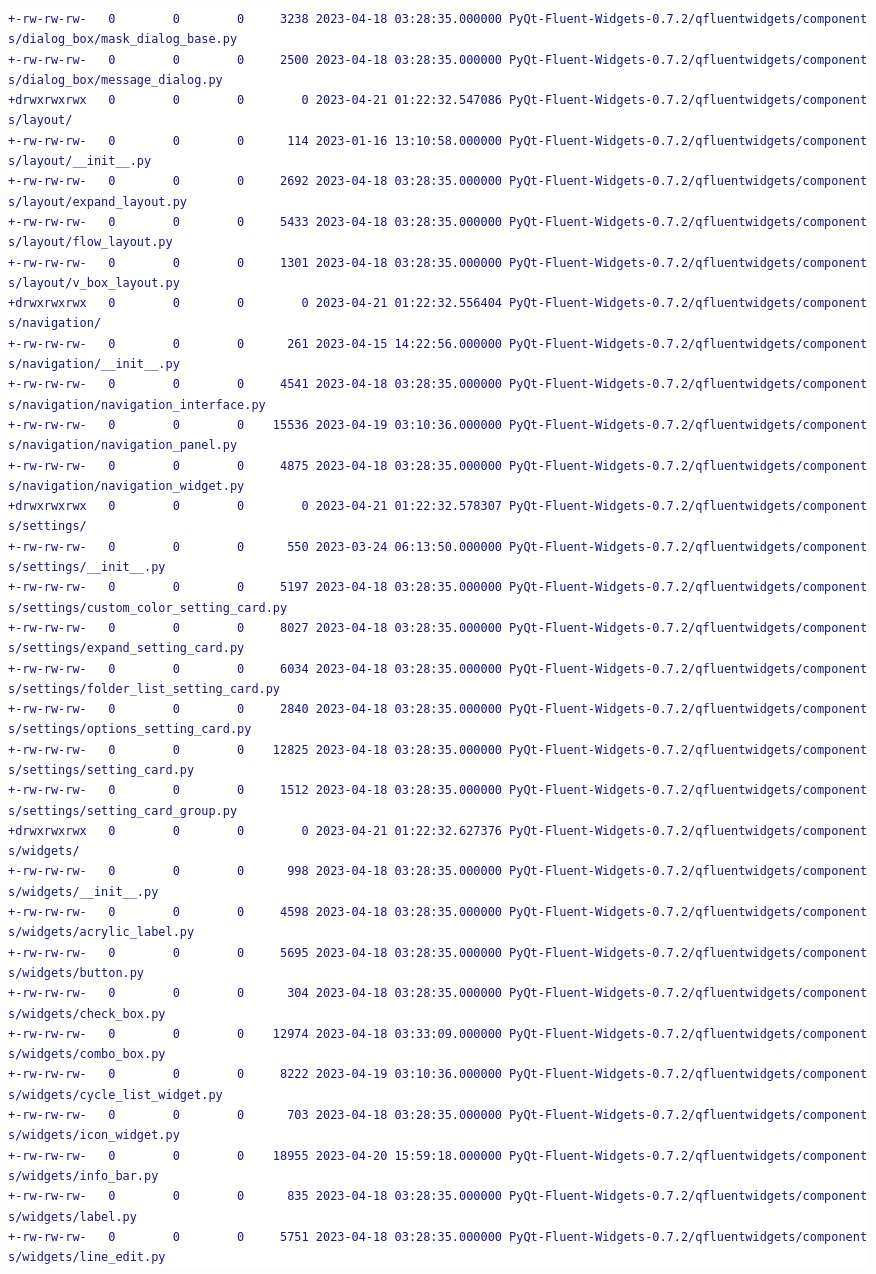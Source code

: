 ```diff
+-rw-rw-rw-   0        0        0     3238 2023-04-18 03:28:35.000000 PyQt-Fluent-Widgets-0.7.2/qfluentwidgets/components/dialog_box/mask_dialog_base.py
+-rw-rw-rw-   0        0        0     2500 2023-04-18 03:28:35.000000 PyQt-Fluent-Widgets-0.7.2/qfluentwidgets/components/dialog_box/message_dialog.py
+drwxrwxrwx   0        0        0        0 2023-04-21 01:22:32.547086 PyQt-Fluent-Widgets-0.7.2/qfluentwidgets/components/layout/
+-rw-rw-rw-   0        0        0      114 2023-01-16 13:10:58.000000 PyQt-Fluent-Widgets-0.7.2/qfluentwidgets/components/layout/__init__.py
+-rw-rw-rw-   0        0        0     2692 2023-04-18 03:28:35.000000 PyQt-Fluent-Widgets-0.7.2/qfluentwidgets/components/layout/expand_layout.py
+-rw-rw-rw-   0        0        0     5433 2023-04-18 03:28:35.000000 PyQt-Fluent-Widgets-0.7.2/qfluentwidgets/components/layout/flow_layout.py
+-rw-rw-rw-   0        0        0     1301 2023-04-18 03:28:35.000000 PyQt-Fluent-Widgets-0.7.2/qfluentwidgets/components/layout/v_box_layout.py
+drwxrwxrwx   0        0        0        0 2023-04-21 01:22:32.556404 PyQt-Fluent-Widgets-0.7.2/qfluentwidgets/components/navigation/
+-rw-rw-rw-   0        0        0      261 2023-04-15 14:22:56.000000 PyQt-Fluent-Widgets-0.7.2/qfluentwidgets/components/navigation/__init__.py
+-rw-rw-rw-   0        0        0     4541 2023-04-18 03:28:35.000000 PyQt-Fluent-Widgets-0.7.2/qfluentwidgets/components/navigation/navigation_interface.py
+-rw-rw-rw-   0        0        0    15536 2023-04-19 03:10:36.000000 PyQt-Fluent-Widgets-0.7.2/qfluentwidgets/components/navigation/navigation_panel.py
+-rw-rw-rw-   0        0        0     4875 2023-04-18 03:28:35.000000 PyQt-Fluent-Widgets-0.7.2/qfluentwidgets/components/navigation/navigation_widget.py
+drwxrwxrwx   0        0        0        0 2023-04-21 01:22:32.578307 PyQt-Fluent-Widgets-0.7.2/qfluentwidgets/components/settings/
+-rw-rw-rw-   0        0        0      550 2023-03-24 06:13:50.000000 PyQt-Fluent-Widgets-0.7.2/qfluentwidgets/components/settings/__init__.py
+-rw-rw-rw-   0        0        0     5197 2023-04-18 03:28:35.000000 PyQt-Fluent-Widgets-0.7.2/qfluentwidgets/components/settings/custom_color_setting_card.py
+-rw-rw-rw-   0        0        0     8027 2023-04-18 03:28:35.000000 PyQt-Fluent-Widgets-0.7.2/qfluentwidgets/components/settings/expand_setting_card.py
+-rw-rw-rw-   0        0        0     6034 2023-04-18 03:28:35.000000 PyQt-Fluent-Widgets-0.7.2/qfluentwidgets/components/settings/folder_list_setting_card.py
+-rw-rw-rw-   0        0        0     2840 2023-04-18 03:28:35.000000 PyQt-Fluent-Widgets-0.7.2/qfluentwidgets/components/settings/options_setting_card.py
+-rw-rw-rw-   0        0        0    12825 2023-04-18 03:28:35.000000 PyQt-Fluent-Widgets-0.7.2/qfluentwidgets/components/settings/setting_card.py
+-rw-rw-rw-   0        0        0     1512 2023-04-18 03:28:35.000000 PyQt-Fluent-Widgets-0.7.2/qfluentwidgets/components/settings/setting_card_group.py
+drwxrwxrwx   0        0        0        0 2023-04-21 01:22:32.627376 PyQt-Fluent-Widgets-0.7.2/qfluentwidgets/components/widgets/
+-rw-rw-rw-   0        0        0      998 2023-04-18 03:28:35.000000 PyQt-Fluent-Widgets-0.7.2/qfluentwidgets/components/widgets/__init__.py
+-rw-rw-rw-   0        0        0     4598 2023-04-18 03:28:35.000000 PyQt-Fluent-Widgets-0.7.2/qfluentwidgets/components/widgets/acrylic_label.py
+-rw-rw-rw-   0        0        0     5695 2023-04-18 03:28:35.000000 PyQt-Fluent-Widgets-0.7.2/qfluentwidgets/components/widgets/button.py
+-rw-rw-rw-   0        0        0      304 2023-04-18 03:28:35.000000 PyQt-Fluent-Widgets-0.7.2/qfluentwidgets/components/widgets/check_box.py
+-rw-rw-rw-   0        0        0    12974 2023-04-18 03:33:09.000000 PyQt-Fluent-Widgets-0.7.2/qfluentwidgets/components/widgets/combo_box.py
+-rw-rw-rw-   0        0        0     8222 2023-04-19 03:10:36.000000 PyQt-Fluent-Widgets-0.7.2/qfluentwidgets/components/widgets/cycle_list_widget.py
+-rw-rw-rw-   0        0        0      703 2023-04-18 03:28:35.000000 PyQt-Fluent-Widgets-0.7.2/qfluentwidgets/components/widgets/icon_widget.py
+-rw-rw-rw-   0        0        0    18955 2023-04-20 15:59:18.000000 PyQt-Fluent-Widgets-0.7.2/qfluentwidgets/components/widgets/info_bar.py
+-rw-rw-rw-   0        0        0      835 2023-04-18 03:28:35.000000 PyQt-Fluent-Widgets-0.7.2/qfluentwidgets/components/widgets/label.py
+-rw-rw-rw-   0        0        0     5751 2023-04-18 03:28:35.000000 PyQt-Fluent-Widgets-0.7.2/qfluentwidgets/components/widgets/line_edit.py
```